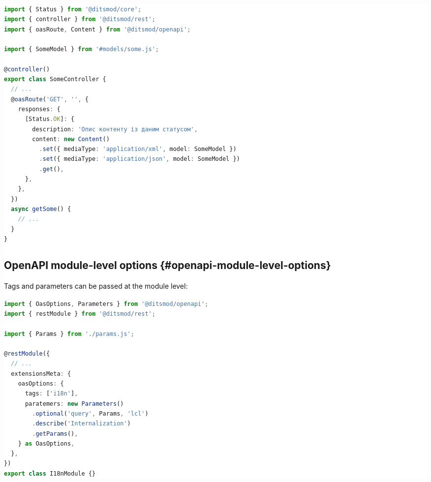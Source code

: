 ```ts {11-19}
import { Status } from '@ditsmod/core';
import { controller } from '@ditsmod/rest';
import { oasRoute, Content } from '@ditsmod/openapi';

import { SomeModel } from '#models/some.js';

@controller()
export class SomeController {
  // ...
  @oasRoute('GET', '', {
    responses: {
      [Status.OK]: {
        description: 'Опис контенту із даним статусом',
        content: new Content()
          .set({ mediaType: 'application/xml', model: SomeModel })
          .set({ mediaType: 'application/json', model: SomeModel })
          .get(),
      },
    },
  })
  async getSome() {
    // ...
  }
}
```

## OpenAPI module-level options {#openapi-module-level-options}

Tags and parameters can be passed at the module level:

```ts
import { OasOptions, Parameters } from '@ditsmod/openapi';
import { restModule } from '@ditsmod/rest';

import { Params } from './params.js';

@restModule({
  // ...
  extensionsMeta: {
    oasOptions: {
      tags: ['i18n'],
      paratemers: new Parameters()
        .optional('query', Params, 'lcl')
        .describe('Internalization')
        .getParams(),
    } as OasOptions,
  },
})
export class I18nModule {}
```


[0]: https://github.com/OAI/OpenAPI-Specification/blob/main/versions/3.1.0.md
[1]: https://github.com/OAI/OpenAPI-Specification/blob/main/versions/3.1.0.md#operation-object
[2]: https://github.com/OAI/OpenAPI-Specification/blob/main/versions/3.1.0.md#reference-object
[3]: https://github.com/OAI/OpenAPI-Specification/blob/main/versions/3.1.0.md#schema-object
[4]: https://github.com/ditsmod/realworld/blob/e8947f8767/packages/server/src/app/modules/routed/profiles/profiles.controller.ts#L24-L30
[5]: https://github.com/OAI/OpenAPI-Specification/blob/main/versions/3.1.0.md#security-scheme-object
[6]: https://github.com/OAI/OpenAPI-Specification/blob/main/versions/3.1.0.md#responses-object